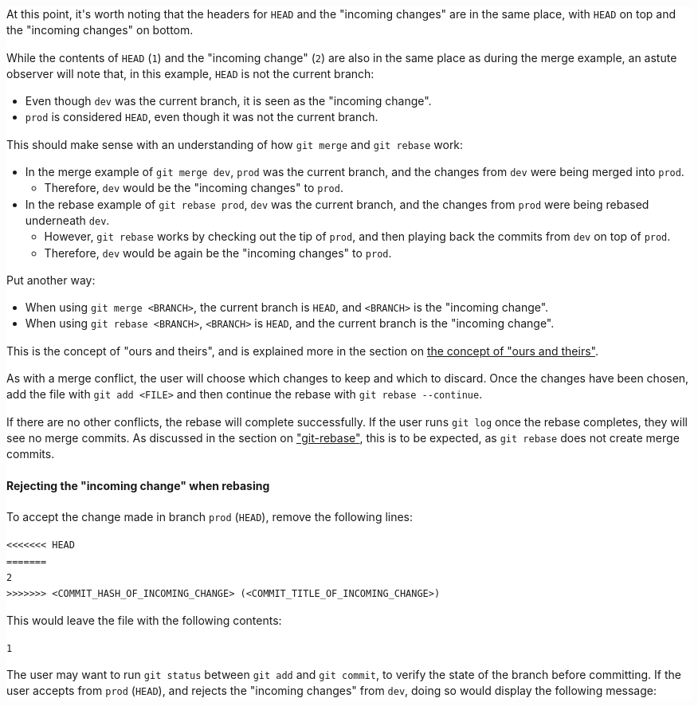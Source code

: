 At this point, it's worth noting that the headers for `HEAD` and the "incoming changes" are in the same place, with `HEAD` on top and the "incoming changes" on bottom.

While the contents of `HEAD` (`1`) and the "incoming change" (`2`) are also in the same place as during the merge example, an astute observer will note that, in this example, `HEAD` is not the current branch:

- Even though `dev` was the current branch, it is seen as the "incoming change".
- `prod` is considered `HEAD`, even though it was not the current branch.

This should make sense with an understanding of how `git merge` and `git rebase` work:

- In the merge example of `git merge dev`, `prod` was the current branch, and the changes from `dev` were being merged into `prod`.
    - Therefore, `dev` would be the "incoming changes" to `prod`.
- In the rebase example of `git rebase prod`, `dev` was the current branch, and the changes from `prod` were being rebased underneath `dev`.
    - However, `git rebase` works by checking out the tip of `prod`, and then playing back the commits from `dev` on top of `prod`.
    - Therefore, `dev` would be again be the "incoming changes" to `prod`.

Put another way:

- When using `git merge <BRANCH>`, the current branch is `HEAD`, and `<BRANCH>` is the "incoming change".
- When using `git rebase <BRANCH>`, `<BRANCH>` is `HEAD`, and the current branch is the "incoming change".

This is the concept of "ours and theirs", and is explained more in the section on [the concept of "ours and theirs"](#the-concept-of-ours-and-theirs).

As with a merge conflict, the user will choose which changes to keep and which to discard. Once the changes have been chosen, add the file with `git add <FILE>` and then continue the rebase with `git rebase --continue`.

If there are no other conflicts, the rebase will complete successfully. If the user runs `git log` once the rebase completes, they will see no merge commits. As discussed in the section on ["git-rebase"](git-rebase.md#introduction), this is to be expected, as `git rebase` does not create merge commits.

#### Rejecting the "incoming change" when rebasing

To accept the change made in branch `prod` (`HEAD`), remove the following lines:

```
<<<<<<< HEAD
=======
2
>>>>>>> <COMMIT_HASH_OF_INCOMING_CHANGE> (<COMMIT_TITLE_OF_INCOMING_CHANGE>)
```

This would leave the file with the following contents:

```
1
```

The user may want to run `git status` between `git add` and `git commit`, to verify the state of the branch before committing. If the user accepts from `prod` (`HEAD`), and rejects the "incoming changes" from `dev`, doing so would display the following message:
